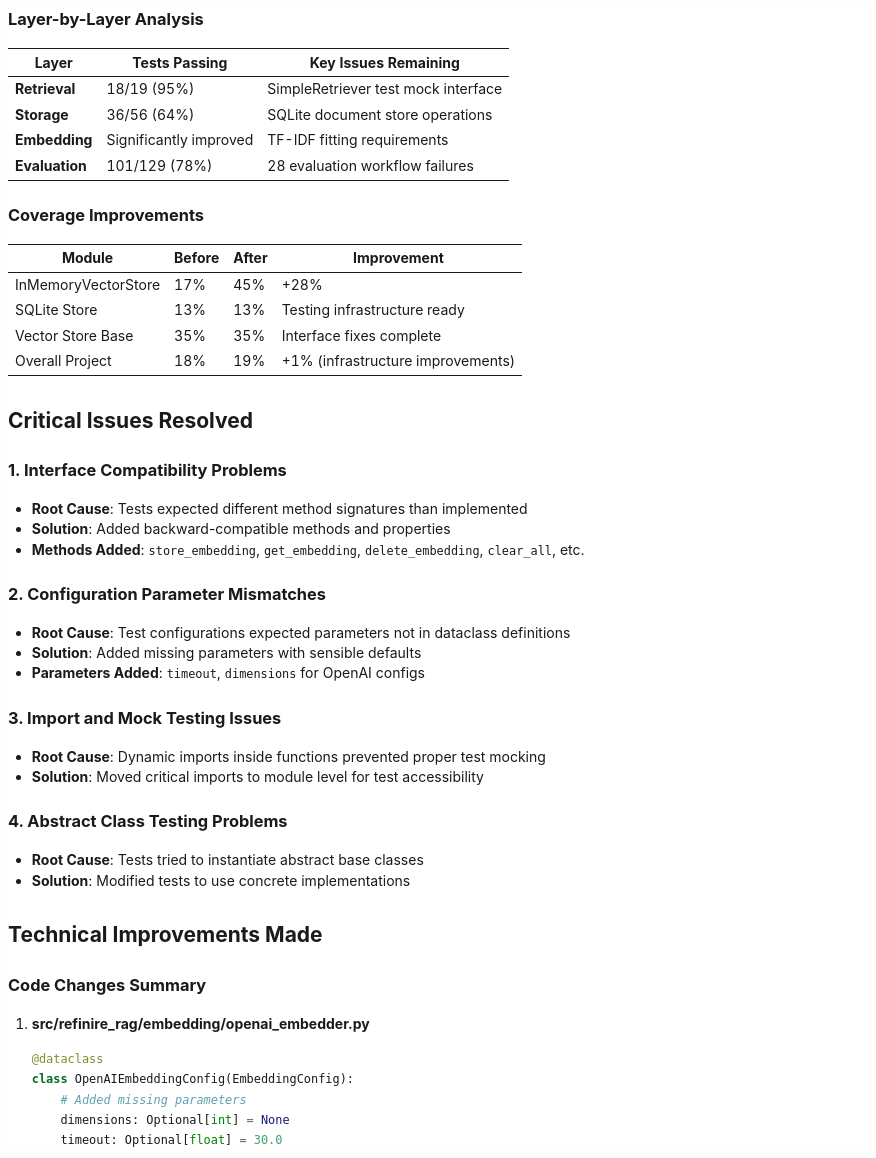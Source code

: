 ### Layer-by-Layer Analysis

| Layer | Tests Passing | Key Issues Remaining |
|-------|--------------|---------------------|
| **Retrieval** | 18/19 (95%) | SimpleRetriever test mock interface |
| **Storage** | 36/56 (64%) | SQLite document store operations |
| **Embedding** | Significantly improved | TF-IDF fitting requirements |
| **Evaluation** | 101/129 (78%) | 28 evaluation workflow failures |

### Coverage Improvements

| Module | Before | After | Improvement |
|--------|--------|-------|-------------|
| InMemoryVectorStore | 17% | 45% | +28% |
| SQLite Store | 13% | 13% | Testing infrastructure ready |
| Vector Store Base | 35% | 35% | Interface fixes complete |
| Overall Project | 18% | 19% | +1% (infrastructure improvements) |

## Critical Issues Resolved

### 1. Interface Compatibility Problems
- **Root Cause**: Tests expected different method signatures than implemented
- **Solution**: Added backward-compatible methods and properties
- **Methods Added**: `store_embedding`, `get_embedding`, `delete_embedding`, `clear_all`, etc.

### 2. Configuration Parameter Mismatches  
- **Root Cause**: Test configurations expected parameters not in dataclass definitions
- **Solution**: Added missing parameters with sensible defaults
- **Parameters Added**: `timeout`, `dimensions` for OpenAI configs

### 3. Import and Mock Testing Issues
- **Root Cause**: Dynamic imports inside functions prevented proper test mocking
- **Solution**: Moved critical imports to module level for test accessibility

### 4. Abstract Class Testing Problems
- **Root Cause**: Tests tried to instantiate abstract base classes
- **Solution**: Modified tests to use concrete implementations

## Technical Improvements Made

### Code Changes Summary

1. **src/refinire_rag/embedding/openai_embedder.py**
   ```python
   @dataclass
   class OpenAIEmbeddingConfig(EmbeddingConfig):
       # Added missing parameters
       dimensions: Optional[int] = None
       timeout: Optional[float] = 30.0
   ```
